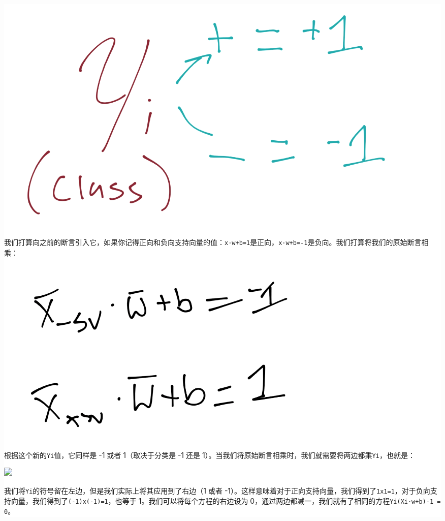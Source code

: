 ![](img/22-6.png)

我们打算向之前的断言引入它，如果你记得正向和负向支持向量的值：`x·w+b=1`是正向，`x·w+b=-1`是负向。我们打算将我们的原始断言相乘：

![](img/22-7.png)

根据这个新的`Yi`值，它同样是 -1 或者 1（取决于分类是 -1 还是 1）。当我们将原始断言相乘时，我们就需要将两边都乘`Yi`，也就是：

![](img/22-8.png)


我们将`Yi`的符号留在左边，但是我们实际上将其应用到了右边（1 或者 -1）。这样意味着对于正向支持向量，我们得到了`1x1=1`，对于负向支持向量，我们得到了`(-1)x(-1)=1`，也等于 1。我们可以将每个方程的右边设为 0，通过两边都减一，我们就有了相同的方程`Yi(Xi·w+b)-1 = 0`。
